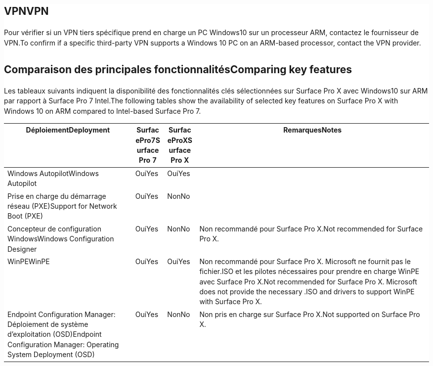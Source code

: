 ## <span data-ttu-id="e14d4-174">VPN</span><span class="sxs-lookup"><span data-stu-id="e14d4-174">VPN</span></span>

<span data-ttu-id="e14d4-175">Pour vérifier si un VPN tiers spécifique prend en charge un PC Windows10 sur un processeur ARM, contactez le fournisseur de VPN.</span><span class="sxs-lookup"><span data-stu-id="e14d4-175">To confirm if a specific third-party VPN supports a Windows 10 PC on an ARM-based processor, contact the VPN provider.</span></span>

## <span data-ttu-id="e14d4-176">Comparaison des principales fonctionnalités</span><span class="sxs-lookup"><span data-stu-id="e14d4-176">Comparing key features</span></span>

<span data-ttu-id="e14d4-177">Les tableaux suivants indiquent la disponibilité des fonctionnalités clés sélectionnées sur Surface Pro X avec Windows10 sur ARM par rapport à Surface Pro 7 Intel.</span><span class="sxs-lookup"><span data-stu-id="e14d4-177">The following tables show the availability of selected key features on Surface Pro X with Windows 10 on ARM compared to Intel-based Surface Pro 7.</span></span>

| <span data-ttu-id="e14d4-178">Déploiement</span><span class="sxs-lookup"><span data-stu-id="e14d4-178">Deployment</span></span>                              | <span data-ttu-id="e14d4-179">SurfacePro7</span><span class="sxs-lookup"><span data-stu-id="e14d4-179">Surface Pro 7</span></span> | <span data-ttu-id="e14d4-180">SurfaceProX</span><span class="sxs-lookup"><span data-stu-id="e14d4-180">Surface Pro X</span></span> | <span data-ttu-id="e14d4-181">Remarques</span><span class="sxs-lookup"><span data-stu-id="e14d4-181">Notes</span></span>                                                                                                                           |
| --------------------------------------- | ------------- | ------------- | ------------------------------------------------------------------------------------------------------------------------------- |
| <span data-ttu-id="e14d4-182">Windows Autopilot</span><span class="sxs-lookup"><span data-stu-id="e14d4-182">Windows Autopilot</span></span>                       | <span data-ttu-id="e14d4-183">Oui</span><span class="sxs-lookup"><span data-stu-id="e14d4-183">Yes</span></span>           | <span data-ttu-id="e14d4-184">Oui</span><span class="sxs-lookup"><span data-stu-id="e14d4-184">Yes</span></span>           |                                                                                                                                 |
| <span data-ttu-id="e14d4-185">Prise en charge du démarrage réseau (PXE)</span><span class="sxs-lookup"><span data-stu-id="e14d4-185">Support for Network Boot (PXE)</span></span>          | <span data-ttu-id="e14d4-186">Oui</span><span class="sxs-lookup"><span data-stu-id="e14d4-186">Yes</span></span>           | <span data-ttu-id="e14d4-187">Non</span><span class="sxs-lookup"><span data-stu-id="e14d4-187">No</span></span>           |                                                                                                                                 |
| <span data-ttu-id="e14d4-188">Concepteur de configuration Windows</span><span class="sxs-lookup"><span data-stu-id="e14d4-188">Windows Configuration Designer</span></span>          | <span data-ttu-id="e14d4-189">Oui</span><span class="sxs-lookup"><span data-stu-id="e14d4-189">Yes</span></span>           | <span data-ttu-id="e14d4-190">Non</span><span class="sxs-lookup"><span data-stu-id="e14d4-190">No</span></span>            | <span data-ttu-id="e14d4-191">Non recommandé pour Surface Pro X.</span><span class="sxs-lookup"><span data-stu-id="e14d4-191">Not recommended for Surface Pro X.</span></span>                                                                                              |
| <span data-ttu-id="e14d4-192">WinPE</span><span class="sxs-lookup"><span data-stu-id="e14d4-192">WinPE</span></span>                                   | <span data-ttu-id="e14d4-193">Oui</span><span class="sxs-lookup"><span data-stu-id="e14d4-193">Yes</span></span>           | <span data-ttu-id="e14d4-194">Oui</span><span class="sxs-lookup"><span data-stu-id="e14d4-194">Yes</span></span>           | <span data-ttu-id="e14d4-195">Non recommandé pour Surface Pro X. Microsoft ne fournit pas le fichier.ISO et les pilotes nécessaires pour prendre en charge WinPE avec Surface Pro X.</span><span class="sxs-lookup"><span data-stu-id="e14d4-195">Not recommended for Surface Pro X. Microsoft does not provide the necessary .ISO and drivers to support WinPE with Surface Pro X.</span></span> |
| <span data-ttu-id="e14d4-196">Endpoint Configuration Manager: Déploiement de système d’exploitation (OSD)</span><span class="sxs-lookup"><span data-stu-id="e14d4-196">Endpoint Configuration Manager: Operating System Deployment (OSD)</span></span> | <span data-ttu-id="e14d4-197">Oui</span><span class="sxs-lookup"><span data-stu-id="e14d4-197">Yes</span></span>           | <span data-ttu-id="e14d4-198">Non</span><span class="sxs-lookup"><span data-stu-id="e14d4-198">No</span></span>            | <span data-ttu-id="e14d4-199">Non pris en charge sur Surface Pro X.</span><span class="sxs-lookup"><span data-stu-id="e14d4-199">Not supported on Surface Pro X.</span></span>                                                                                              |